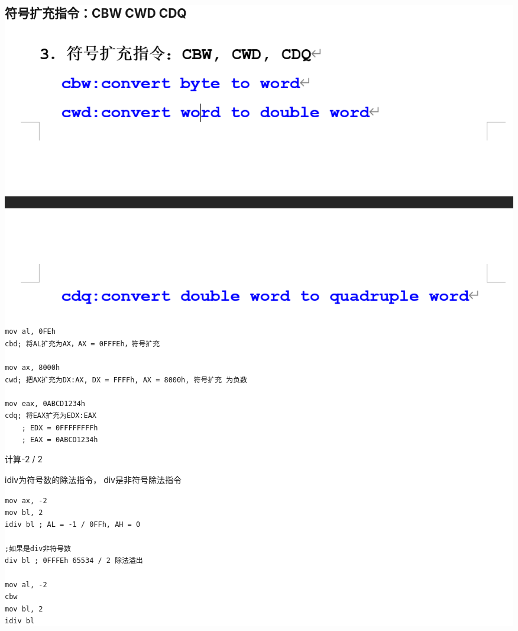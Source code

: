 ## 符号扩充指令：CBW CWD CDQ
![](images/Pasted%20image%2020240526200828.png)

```x86asm
mov al, 0FEh
cbd; 将AL扩充为AX，AX = 0FFFEh，符号扩充

mov ax, 8000h
cwd; 把AX扩充为DX:AX, DX = FFFFh, AX = 8000h, 符号扩充 为负数

mov eax, 0ABCD1234h
cdq; 将EAX扩充为EDX:EAX
	; EDX = 0FFFFFFFFh
	; EAX = 0ABCD1234h
```
计算-2 / 2

idiv为符号数的除法指令， div是非符号除法指令
```x86asm
mov ax, -2
mov bl, 2
idiv bl ; AL = -1 / 0FFh, AH = 0

;如果是div非符号数
div bl ; 0FFFEh 65534 / 2 除法溢出

mov al, -2
cbw 
mov bl, 2
idiv bl
```
